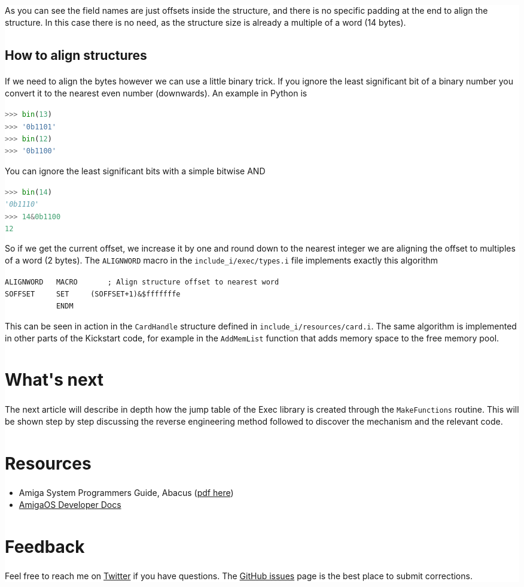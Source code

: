 As you can see the field names are just offsets inside the structure, and there is no specific padding at the end to align the structure. In this case there is no need, as the structure size is already a multiple of a word (14 bytes).

## How to align structures

If we need to align the bytes however we can use a little binary trick. If you ignore the least significant bit of a binary number you convert it to the nearest even number (downwards). An example in Python is

``` python
>>> bin(13)
>>> '0b1101'
>>> bin(12)
>>> '0b1100'
```

You can ignore the least significant bits with a simple bitwise AND

``` python
>>> bin(14)
'0b1110'
>>> 14&0b1100
12
```

So if we get the current offset, we increase it by one and round down to the nearest integer we are aligning the offset to multiples of a word (2 bytes). The `ALIGNWORD` macro in the `include_i/exec/types.i` file implements exactly this algorithm

``` m68k
ALIGNWORD   MACRO       ; Align structure offset to nearest word
SOFFSET     SET     (SOFFSET+1)&$fffffffe
            ENDM
```

This can be seen in action in the `CardHandle` structure defined in `include_i/resources/card.i`. The same algorithm is implemented in other parts of the Kickstart code, for example in the `AddMemList` function that adds memory space to the free memory pool.

# What's next

The next article will describe in depth how the jump table of the Exec library is created through the `MakeFunctions` routine. This will be shown step by step discussing the reverse engineering method followed to discover the mechanism and the relevant code.

# Resources

* Amiga System Programmers Guide, Abacus ([pdf here](https://archive.org/details/Amiga_System_Programmers_Guide_1988_Abacus))
* [AmigaOS Developer Docs](http://amigadev.elowar.com)

# Feedback

Feel free to reach me on [Twitter](https://twitter.com/thedigicat) if you have questions. The [GitHub issues](https://github.com/TheDigitalCatOnline/thedigitalcatonline.github.com/issues) page is the best place to submit corrections.
